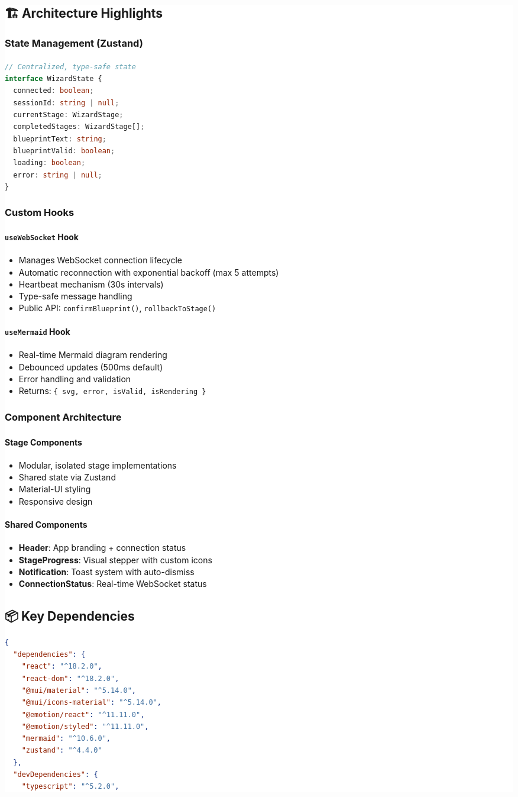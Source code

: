 ## 🏗️ Architecture Highlights

### State Management (Zustand)
```typescript
// Centralized, type-safe state
interface WizardState {
  connected: boolean;
  sessionId: string | null;
  currentStage: WizardStage;
  completedStages: WizardStage[];
  blueprintText: string;
  blueprintValid: boolean;
  loading: boolean;
  error: string | null;
}
```

### Custom Hooks

#### `useWebSocket` Hook
- Manages WebSocket connection lifecycle
- Automatic reconnection with exponential backoff (max 5 attempts)
- Heartbeat mechanism (30s intervals)
- Type-safe message handling
- Public API: `confirmBlueprint()`, `rollbackToStage()`

#### `useMermaid` Hook
- Real-time Mermaid diagram rendering
- Debounced updates (500ms default)
- Error handling and validation
- Returns: `{ svg, error, isValid, isRendering }`

### Component Architecture

#### Stage Components
- Modular, isolated stage implementations
- Shared state via Zustand
- Material-UI styling
- Responsive design

#### Shared Components
- **Header**: App branding + connection status
- **StageProgress**: Visual stepper with custom icons
- **Notification**: Toast system with auto-dismiss
- **ConnectionStatus**: Real-time WebSocket status

## 📦 Key Dependencies

```json
{
  "dependencies": {
    "react": "^18.2.0",
    "react-dom": "^18.2.0",
    "@mui/material": "^5.14.0",
    "@mui/icons-material": "^5.14.0",
    "@emotion/react": "^11.11.0",
    "@emotion/styled": "^11.11.0",
    "mermaid": "^10.6.0",
    "zustand": "^4.4.0"
  },
  "devDependencies": {
    "typescript": "^5.2.0",
```